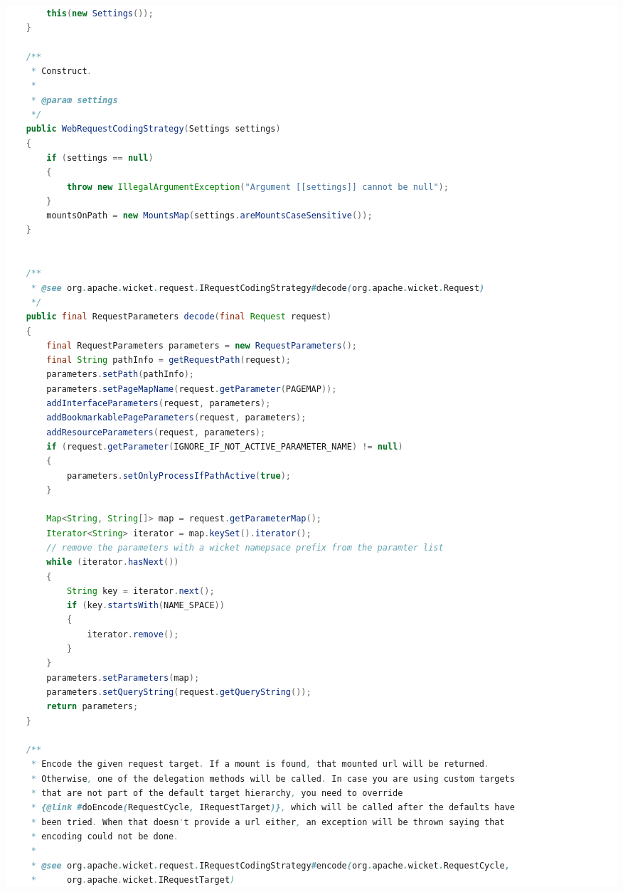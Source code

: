```java
		this(new Settings());
	}

	/**
	 * Construct.
	 * 
	 * @param settings
	 */
	public WebRequestCodingStrategy(Settings settings)
	{
		if (settings == null)
		{
			throw new IllegalArgumentException("Argument [[settings]] cannot be null");
		}
		mountsOnPath = new MountsMap(settings.areMountsCaseSensitive());
	}


	/**
	 * @see org.apache.wicket.request.IRequestCodingStrategy#decode(org.apache.wicket.Request)
	 */
	public final RequestParameters decode(final Request request)
	{
		final RequestParameters parameters = new RequestParameters();
		final String pathInfo = getRequestPath(request);
		parameters.setPath(pathInfo);
		parameters.setPageMapName(request.getParameter(PAGEMAP));
		addInterfaceParameters(request, parameters);
		addBookmarkablePageParameters(request, parameters);
		addResourceParameters(request, parameters);
		if (request.getParameter(IGNORE_IF_NOT_ACTIVE_PARAMETER_NAME) != null)
		{
			parameters.setOnlyProcessIfPathActive(true);
		}

		Map<String, String[]> map = request.getParameterMap();
		Iterator<String> iterator = map.keySet().iterator();
		// remove the parameters with a wicket namepsace prefix from the paramter list
		while (iterator.hasNext())
		{
			String key = iterator.next();
			if (key.startsWith(NAME_SPACE))
			{
				iterator.remove();
			}
		}
		parameters.setParameters(map);
		parameters.setQueryString(request.getQueryString());
		return parameters;
	}

	/**
	 * Encode the given request target. If a mount is found, that mounted url will be returned.
	 * Otherwise, one of the delegation methods will be called. In case you are using custom targets
	 * that are not part of the default target hierarchy, you need to override
	 * {@link #doEncode(RequestCycle, IRequestTarget)}, which will be called after the defaults have
	 * been tried. When that doesn't provide a url either, an exception will be thrown saying that
	 * encoding could not be done.
	 * 
	 * @see org.apache.wicket.request.IRequestCodingStrategy#encode(org.apache.wicket.RequestCycle,
	 *      org.apache.wicket.IRequestTarget)
```